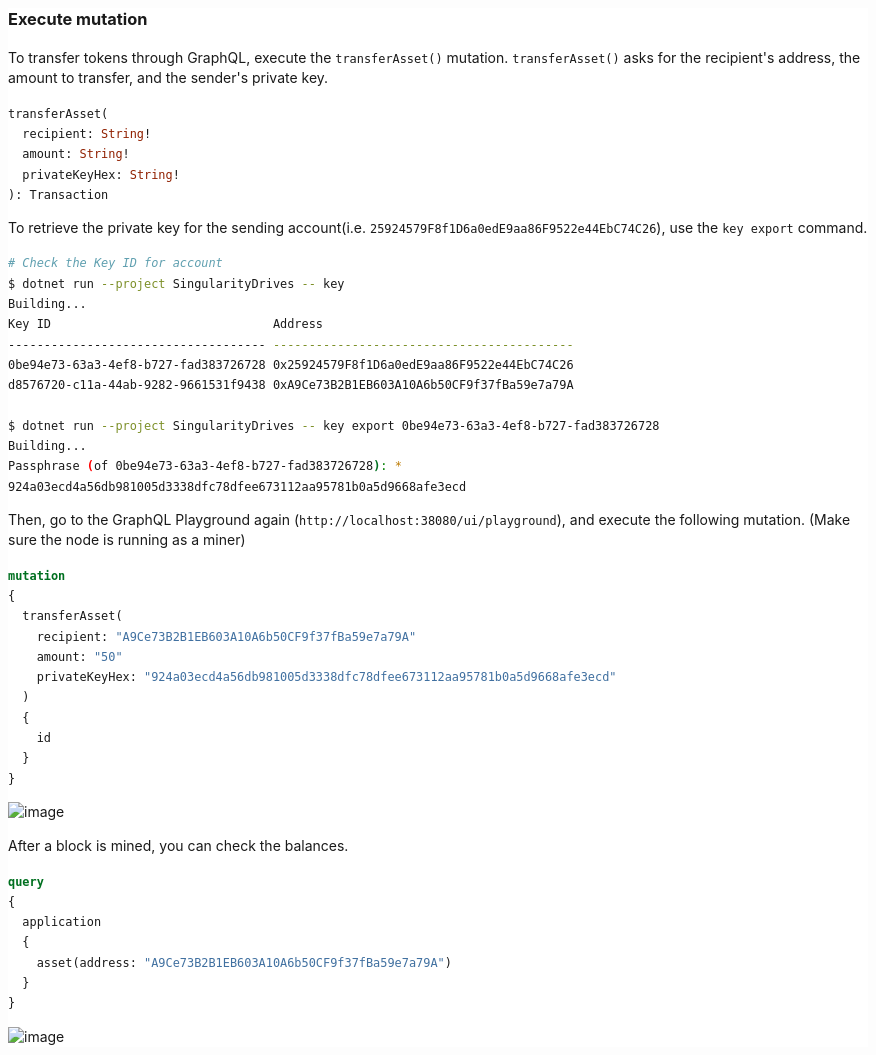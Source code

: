 ### Execute mutation

To transfer tokens through GraphQL, execute the `transferAsset()` mutation. `transferAsset()` asks for the recipient's address, the amount to transfer, and the sender's private key.

```graphql
transferAsset(
  recipient: String!
  amount: String!
  privateKeyHex: String!
): Transaction
```

To retrieve the private key for the sending account(i.e. `25924579F8f1D6a0edE9aa86F9522e44EbC74C26`), use the `key export` command.

```bash
# Check the Key ID for account
$ dotnet run --project SingularityDrives -- key
Building...
Key ID                               Address
------------------------------------ ------------------------------------------
0be94e73-63a3-4ef8-b727-fad383726728 0x25924579F8f1D6a0edE9aa86F9522e44EbC74C26
d8576720-c11a-44ab-9282-9661531f9438 0xA9Ce73B2B1EB603A10A6b50CF9f37fBa59e7a79A

$ dotnet run --project SingularityDrives -- key export 0be94e73-63a3-4ef8-b727-fad383726728
Building...
Passphrase (of 0be94e73-63a3-4ef8-b727-fad383726728): *
924a03ecd4a56db981005d3338dfc78dfee673112aa95781b0a5d9668afe3ecd
```

Then, go to the GraphQL Playground again (`http://localhost:38080/ui/playground`), and execute the following mutation. (Make sure the node is running as a miner)

```graphql
mutation
{
  transferAsset(
    recipient: "A9Ce73B2B1EB603A10A6b50CF9f37fBa59e7a79A"
    amount: "50"
    privateKeyHex: "924a03ecd4a56db981005d3338dfc78dfee673112aa95781b0a5d9668afe3ecd"
  )
  {
    id
  }
}
```
<img width="998" alt="image" src="https://user-images.githubusercontent.com/128436/166154488-47dd6056-a260-4667-9d4b-eb4a2acabf1a.png">

After a block is mined, you can check the balances.

```graphql
query
{
  application
  {
    asset(address: "A9Ce73B2B1EB603A10A6b50CF9f37fBa59e7a79A")
  }
}
```
<img width="896" alt="image" src="https://user-images.githubusercontent.com/128436/166154562-4e471e6d-c5d5-443a-9893-c05c6ba3aa9c.png">

